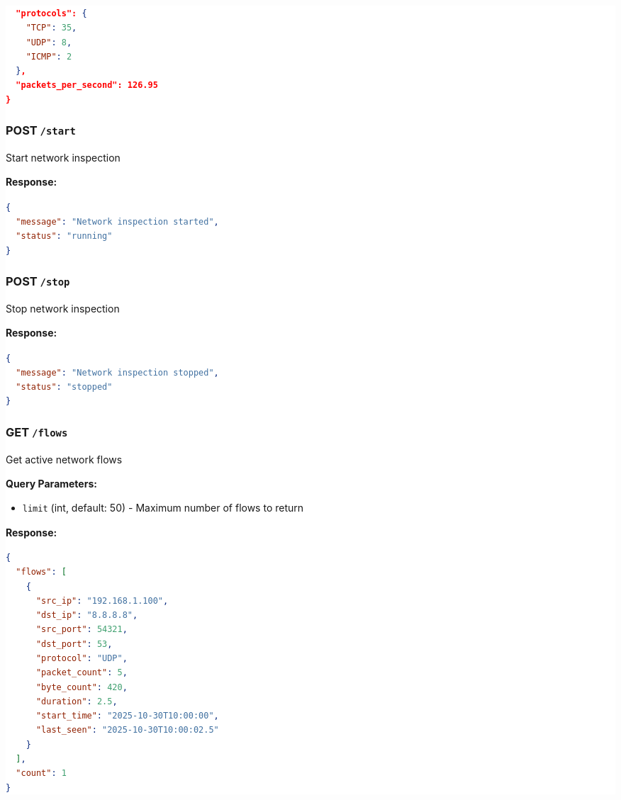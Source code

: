 ```json
  "protocols": {
    "TCP": 35,
    "UDP": 8,
    "ICMP": 2
  },
  "packets_per_second": 126.95
}
```

### POST `/start`
Start network inspection

**Response:**
```json
{
  "message": "Network inspection started",
  "status": "running"
}
```

### POST `/stop`
Stop network inspection

**Response:**
```json
{
  "message": "Network inspection stopped",
  "status": "stopped"
}
```

### GET `/flows`
Get active network flows

**Query Parameters:**
- `limit` (int, default: 50) - Maximum number of flows to return

**Response:**
```json
{
  "flows": [
    {
      "src_ip": "192.168.1.100",
      "dst_ip": "8.8.8.8",
      "src_port": 54321,
      "dst_port": 53,
      "protocol": "UDP",
      "packet_count": 5,
      "byte_count": 420,
      "duration": 2.5,
      "start_time": "2025-10-30T10:00:00",
      "last_seen": "2025-10-30T10:00:02.5"
    }
  ],
  "count": 1
}
```
